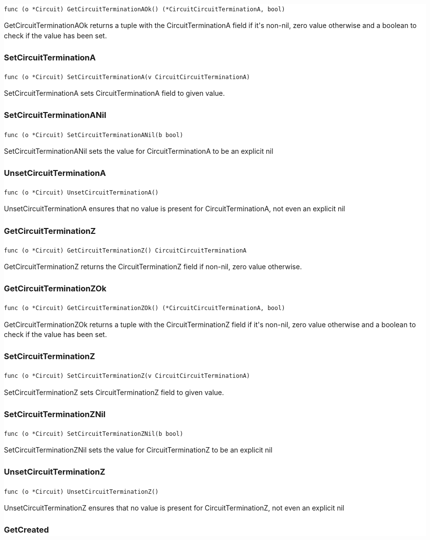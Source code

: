 `func (o *Circuit) GetCircuitTerminationAOk() (*CircuitCircuitTerminationA, bool)`

GetCircuitTerminationAOk returns a tuple with the CircuitTerminationA field if it's non-nil, zero value otherwise
and a boolean to check if the value has been set.

### SetCircuitTerminationA

`func (o *Circuit) SetCircuitTerminationA(v CircuitCircuitTerminationA)`

SetCircuitTerminationA sets CircuitTerminationA field to given value.


### SetCircuitTerminationANil

`func (o *Circuit) SetCircuitTerminationANil(b bool)`

 SetCircuitTerminationANil sets the value for CircuitTerminationA to be an explicit nil

### UnsetCircuitTerminationA
`func (o *Circuit) UnsetCircuitTerminationA()`

UnsetCircuitTerminationA ensures that no value is present for CircuitTerminationA, not even an explicit nil
### GetCircuitTerminationZ

`func (o *Circuit) GetCircuitTerminationZ() CircuitCircuitTerminationA`

GetCircuitTerminationZ returns the CircuitTerminationZ field if non-nil, zero value otherwise.

### GetCircuitTerminationZOk

`func (o *Circuit) GetCircuitTerminationZOk() (*CircuitCircuitTerminationA, bool)`

GetCircuitTerminationZOk returns a tuple with the CircuitTerminationZ field if it's non-nil, zero value otherwise
and a boolean to check if the value has been set.

### SetCircuitTerminationZ

`func (o *Circuit) SetCircuitTerminationZ(v CircuitCircuitTerminationA)`

SetCircuitTerminationZ sets CircuitTerminationZ field to given value.


### SetCircuitTerminationZNil

`func (o *Circuit) SetCircuitTerminationZNil(b bool)`

 SetCircuitTerminationZNil sets the value for CircuitTerminationZ to be an explicit nil

### UnsetCircuitTerminationZ
`func (o *Circuit) UnsetCircuitTerminationZ()`

UnsetCircuitTerminationZ ensures that no value is present for CircuitTerminationZ, not even an explicit nil
### GetCreated
